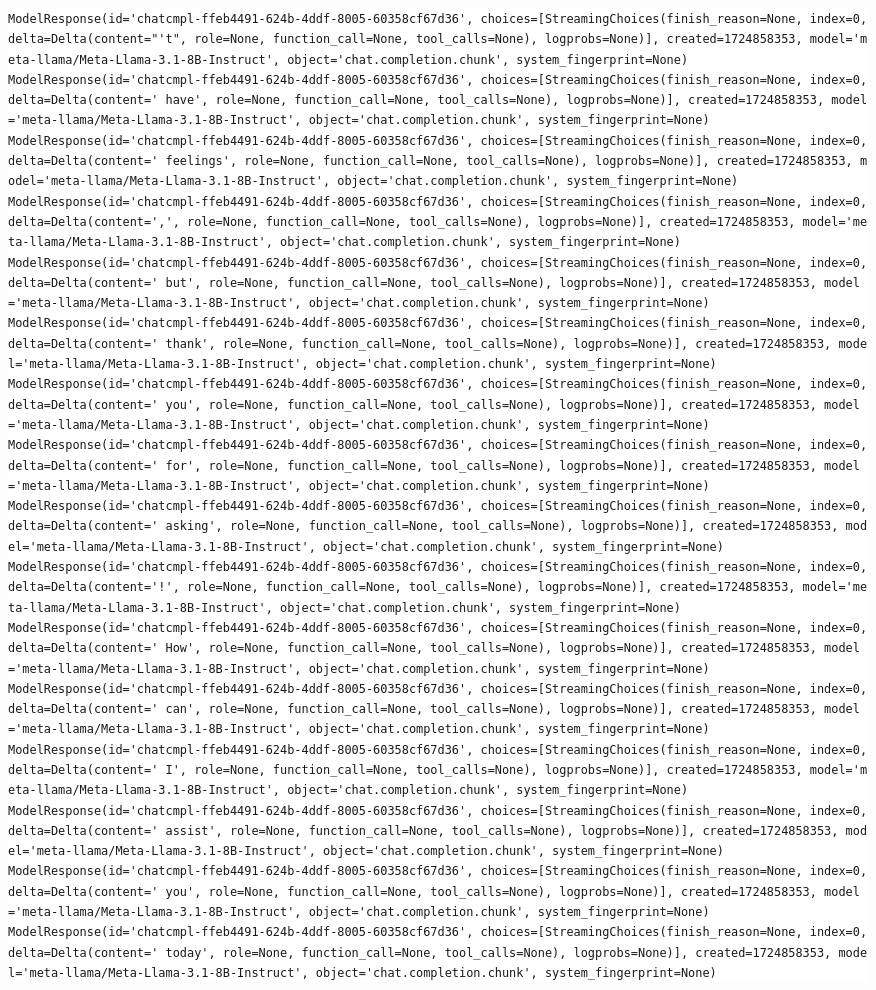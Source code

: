     ModelResponse(id='chatcmpl-ffeb4491-624b-4ddf-8005-60358cf67d36', choices=[StreamingChoices(finish_reason=None, index=0, delta=Delta(content="'t", role=None, function_call=None, tool_calls=None), logprobs=None)], created=1724858353, model='meta-llama/Meta-Llama-3.1-8B-Instruct', object='chat.completion.chunk', system_fingerprint=None)
    ModelResponse(id='chatcmpl-ffeb4491-624b-4ddf-8005-60358cf67d36', choices=[StreamingChoices(finish_reason=None, index=0, delta=Delta(content=' have', role=None, function_call=None, tool_calls=None), logprobs=None)], created=1724858353, model='meta-llama/Meta-Llama-3.1-8B-Instruct', object='chat.completion.chunk', system_fingerprint=None)
    ModelResponse(id='chatcmpl-ffeb4491-624b-4ddf-8005-60358cf67d36', choices=[StreamingChoices(finish_reason=None, index=0, delta=Delta(content=' feelings', role=None, function_call=None, tool_calls=None), logprobs=None)], created=1724858353, model='meta-llama/Meta-Llama-3.1-8B-Instruct', object='chat.completion.chunk', system_fingerprint=None)
    ModelResponse(id='chatcmpl-ffeb4491-624b-4ddf-8005-60358cf67d36', choices=[StreamingChoices(finish_reason=None, index=0, delta=Delta(content=',', role=None, function_call=None, tool_calls=None), logprobs=None)], created=1724858353, model='meta-llama/Meta-Llama-3.1-8B-Instruct', object='chat.completion.chunk', system_fingerprint=None)
    ModelResponse(id='chatcmpl-ffeb4491-624b-4ddf-8005-60358cf67d36', choices=[StreamingChoices(finish_reason=None, index=0, delta=Delta(content=' but', role=None, function_call=None, tool_calls=None), logprobs=None)], created=1724858353, model='meta-llama/Meta-Llama-3.1-8B-Instruct', object='chat.completion.chunk', system_fingerprint=None)
    ModelResponse(id='chatcmpl-ffeb4491-624b-4ddf-8005-60358cf67d36', choices=[StreamingChoices(finish_reason=None, index=0, delta=Delta(content=' thank', role=None, function_call=None, tool_calls=None), logprobs=None)], created=1724858353, model='meta-llama/Meta-Llama-3.1-8B-Instruct', object='chat.completion.chunk', system_fingerprint=None)
    ModelResponse(id='chatcmpl-ffeb4491-624b-4ddf-8005-60358cf67d36', choices=[StreamingChoices(finish_reason=None, index=0, delta=Delta(content=' you', role=None, function_call=None, tool_calls=None), logprobs=None)], created=1724858353, model='meta-llama/Meta-Llama-3.1-8B-Instruct', object='chat.completion.chunk', system_fingerprint=None)
    ModelResponse(id='chatcmpl-ffeb4491-624b-4ddf-8005-60358cf67d36', choices=[StreamingChoices(finish_reason=None, index=0, delta=Delta(content=' for', role=None, function_call=None, tool_calls=None), logprobs=None)], created=1724858353, model='meta-llama/Meta-Llama-3.1-8B-Instruct', object='chat.completion.chunk', system_fingerprint=None)
    ModelResponse(id='chatcmpl-ffeb4491-624b-4ddf-8005-60358cf67d36', choices=[StreamingChoices(finish_reason=None, index=0, delta=Delta(content=' asking', role=None, function_call=None, tool_calls=None), logprobs=None)], created=1724858353, model='meta-llama/Meta-Llama-3.1-8B-Instruct', object='chat.completion.chunk', system_fingerprint=None)
    ModelResponse(id='chatcmpl-ffeb4491-624b-4ddf-8005-60358cf67d36', choices=[StreamingChoices(finish_reason=None, index=0, delta=Delta(content='!', role=None, function_call=None, tool_calls=None), logprobs=None)], created=1724858353, model='meta-llama/Meta-Llama-3.1-8B-Instruct', object='chat.completion.chunk', system_fingerprint=None)
    ModelResponse(id='chatcmpl-ffeb4491-624b-4ddf-8005-60358cf67d36', choices=[StreamingChoices(finish_reason=None, index=0, delta=Delta(content=' How', role=None, function_call=None, tool_calls=None), logprobs=None)], created=1724858353, model='meta-llama/Meta-Llama-3.1-8B-Instruct', object='chat.completion.chunk', system_fingerprint=None)
    ModelResponse(id='chatcmpl-ffeb4491-624b-4ddf-8005-60358cf67d36', choices=[StreamingChoices(finish_reason=None, index=0, delta=Delta(content=' can', role=None, function_call=None, tool_calls=None), logprobs=None)], created=1724858353, model='meta-llama/Meta-Llama-3.1-8B-Instruct', object='chat.completion.chunk', system_fingerprint=None)
    ModelResponse(id='chatcmpl-ffeb4491-624b-4ddf-8005-60358cf67d36', choices=[StreamingChoices(finish_reason=None, index=0, delta=Delta(content=' I', role=None, function_call=None, tool_calls=None), logprobs=None)], created=1724858353, model='meta-llama/Meta-Llama-3.1-8B-Instruct', object='chat.completion.chunk', system_fingerprint=None)
    ModelResponse(id='chatcmpl-ffeb4491-624b-4ddf-8005-60358cf67d36', choices=[StreamingChoices(finish_reason=None, index=0, delta=Delta(content=' assist', role=None, function_call=None, tool_calls=None), logprobs=None)], created=1724858353, model='meta-llama/Meta-Llama-3.1-8B-Instruct', object='chat.completion.chunk', system_fingerprint=None)
    ModelResponse(id='chatcmpl-ffeb4491-624b-4ddf-8005-60358cf67d36', choices=[StreamingChoices(finish_reason=None, index=0, delta=Delta(content=' you', role=None, function_call=None, tool_calls=None), logprobs=None)], created=1724858353, model='meta-llama/Meta-Llama-3.1-8B-Instruct', object='chat.completion.chunk', system_fingerprint=None)
    ModelResponse(id='chatcmpl-ffeb4491-624b-4ddf-8005-60358cf67d36', choices=[StreamingChoices(finish_reason=None, index=0, delta=Delta(content=' today', role=None, function_call=None, tool_calls=None), logprobs=None)], created=1724858353, model='meta-llama/Meta-Llama-3.1-8B-Instruct', object='chat.completion.chunk', system_fingerprint=None)